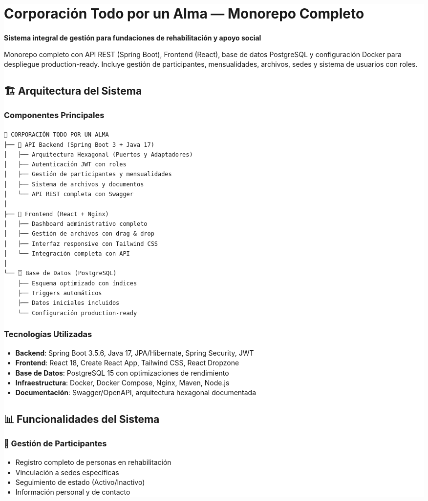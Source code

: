 # Corporación Todo por un Alma — Monorepo Completo

**Sistema integral de gestión para fundaciones de rehabilitación y apoyo social**

Monorepo completo con API REST (Spring Boot), Frontend (React), base de datos PostgreSQL y configuración Docker para despliegue production-ready. Incluye gestión de participantes, mensualidades, archivos, sedes y sistema de usuarios con roles.

## 🏗️ Arquitectura del Sistema

### Componentes Principales

```
🏢 CORPORACIÓN TODO POR UN ALMA
├── 🔧 API Backend (Spring Boot 3 + Java 17)
│   ├── Arquitectura Hexagonal (Puertos y Adaptadores)
│   ├── Autenticación JWT con roles
│   ├── Gestión de participantes y mensualidades
│   ├── Sistema de archivos y documentos
│   └── API REST completa con Swagger
│
├── 🎨 Frontend (React + Nginx)
│   ├── Dashboard administrativo completo
│   ├── Gestión de archivos con drag & drop
│   ├── Interfaz responsive con Tailwind CSS
│   └── Integración completa con API
│
└── 🗄️ Base de Datos (PostgreSQL)
    ├── Esquema optimizado con índices
    ├── Triggers automáticos
    ├── Datos iniciales incluidos
    └── Configuración production-ready
```

### Tecnologías Utilizadas

- **Backend**: Spring Boot 3.5.6, Java 17, JPA/Hibernate, Spring Security, JWT
- **Frontend**: React 18, Create React App, Tailwind CSS, React Dropzone
- **Base de Datos**: PostgreSQL 15 con optimizaciones de rendimiento
- **Infraestructura**: Docker, Docker Compose, Nginx, Maven, Node.js
- **Documentación**: Swagger/OpenAPI, arquitectura hexagonal documentada

## 📊 Funcionalidades del Sistema

### 👥 Gestión de Participantes
- Registro completo de personas en rehabilitación
- Vinculación a sedes específicas
- Seguimiento de estado (Activo/Inactivo)
- Información personal y de contacto
